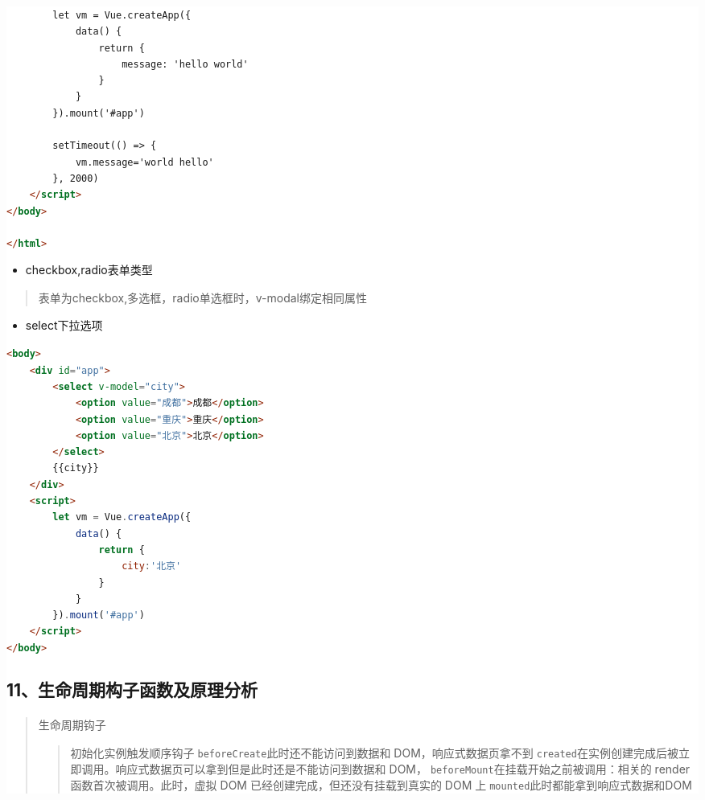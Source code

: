 ```html
        let vm = Vue.createApp({
            data() {
                return {
                    message: 'hello world'
                }
            }
        }).mount('#app')

        setTimeout(() => {
            vm.message='world hello'
        }, 2000)
    </script>
</body>

</html>
```

* checkbox,radio表单类型

> 表单为checkbox,多选框，radio单选框时，v-modal绑定相同属性

* select下拉选项

```html
<body>
    <div id="app">
        <select v-model="city">
            <option value="成都">成都</option>
            <option value="重庆">重庆</option>
            <option value="北京">北京</option>
        </select>
        {{city}}
    </div>
    <script>
        let vm = Vue.createApp({
            data() {
                return {
                    city:'北京'
                }
            }
        }).mount('#app')
    </script>
</body>
```

## 11、生命周期构子函数及原理分析

> 生命周期钩子
> >初始化实例触发顺序钩子
`beforeCreate`此时还不能访问到数据和 DOM，响应式数据页拿不到
`created`在实例创建完成后被立即调用。响应式数据页可以拿到但是此时还是不能访问到数据和 DOM，
`beforeMount`在挂载开始之前被调用：相关的 render 函数首次被调用。此时，虚拟 DOM 已经创建完成，但还没有挂载到真实的 DOM 上
`mounted`此时都能拿到响应式数据和DOM
